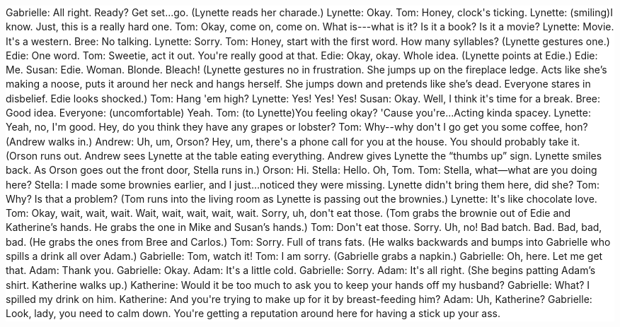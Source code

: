 Gabrielle: All right. Ready? Get set...go.
(Lynette reads her charade.)
Lynette: Okay.
Tom: Honey, clock's ticking.
Lynette: (smiling)I know. Just, this is a really hard one.
Tom: Okay, come on, come on. What is---what is it? Is it a book? Is it a movie?
Lynette: Movie. It's a western.
Bree: No talking.
Lynette: Sorry.
Tom: Honey, start with the first word. How many syllables?
(Lynette gestures one.)
Edie: One word.
Tom: Sweetie, act it out. You're really good at that.
Edie: Okay, okay. Whole idea. 
(Lynette points at Edie.)
Edie: Me.
Susan: Edie. Woman. Blonde. Bleach!
(Lynette gestures no in frustration. She jumps up on the fireplace ledge. Acts like she’s making a noose, puts it around her neck and hangs herself. She jumps down and pretends like she’s dead. Everyone stares in disbelief. Edie looks shocked.)
Tom: Hang 'em high?
Lynette: Yes! Yes! Yes!
Susan: Okay. Well, I think it's time for a break.
Bree: Good idea.
Everyone: (uncomfortable) Yeah.
Tom: (to Lynette)You feeling okay? 'Cause you're...Acting kinda spacey.
Lynette: Yeah, no, I'm good. Hey, do you think they have any grapes or lobster?
Tom: Why--why don't I go get you some coffee, hon?
(Andrew walks in.)
Andrew: Uh, um, Orson? Hey, um, there's a phone call for you at the house. You should probably take it.
(Orson runs out. Andrew sees Lynette at the table eating everything. Andrew gives Lynette the “thumbs up” sign. Lynette smiles back. As Orson goes out the front door, Stella runs in.)
Orson: Hi.
Stella: Hello. Oh, Tom.
Tom: Stella, what—what are you doing here?
Stella: I made some brownies earlier, and I just...noticed they were missing. Lynette didn't bring them here, did she?
Tom: Why? Is that a problem?
(Tom runs into the living room as Lynette is passing out the brownies.)
Lynette: It's like chocolate love.
Tom: Okay, wait, wait, wait. Wait, wait, wait, wait, wait. Sorry, uh, don't eat those. 
(Tom grabs the brownie out of Edie and Katherine’s hands. He grabs the one in Mike and Susan’s hands.)
Tom: Don't eat those. Sorry. Uh, no! Bad batch. Bad. Bad, bad, bad. 
(He grabs the ones from Bree and Carlos.)
Tom: Sorry. Full of trans fats.
(He walks backwards and bumps into Gabrielle who spills a drink all over Adam.)
Gabrielle: Tom, watch it!
Tom: I am sorry.
(Gabrielle grabs a napkin.)
Gabrielle: Oh, here. Let me get that.
Adam: Thank you.
Gabrielle: Okay.
Adam: It's a little cold.
Gabrielle: Sorry.
Adam: It's all right.
(She begins patting Adam’s shirt. Katherine walks up.)
Katherine: Would it be too much to ask you to keep your hands off my husband?
Gabrielle: What? I spilled my drink on him.
Katherine: And you're trying to make up for it by breast-feeding him?
Adam: Uh, Katherine?
Gabrielle: Look, lady, you need to calm down. You're getting a reputation around here for having a stick up your ass.